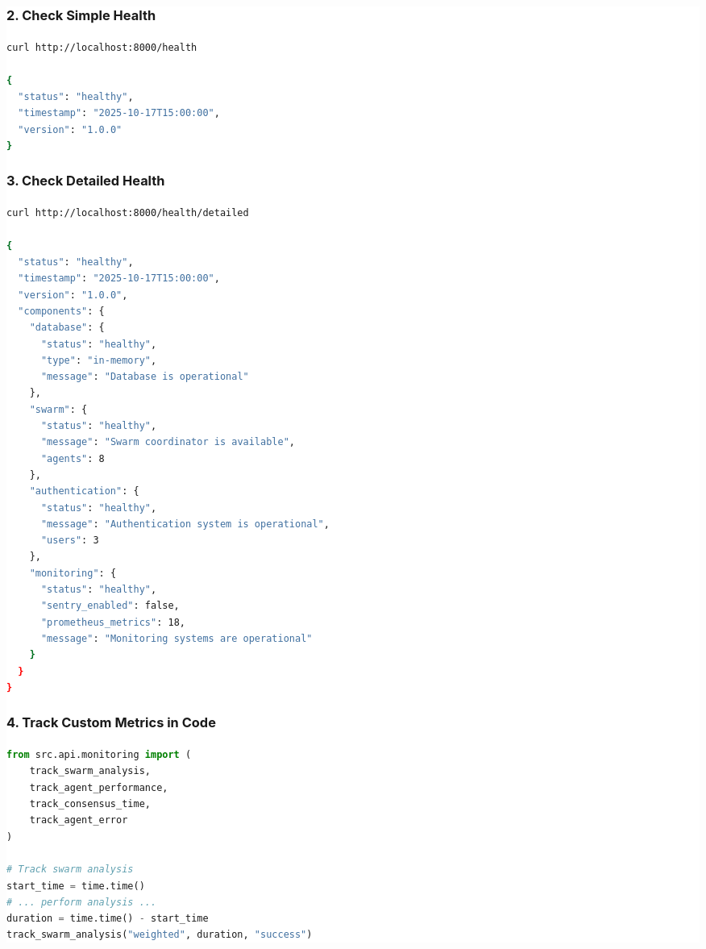 ```bash
```

### 2. Check Simple Health

```bash
curl http://localhost:8000/health

{
  "status": "healthy",
  "timestamp": "2025-10-17T15:00:00",
  "version": "1.0.0"
}
```

### 3. Check Detailed Health

```bash
curl http://localhost:8000/health/detailed

{
  "status": "healthy",
  "timestamp": "2025-10-17T15:00:00",
  "version": "1.0.0",
  "components": {
    "database": {
      "status": "healthy",
      "type": "in-memory",
      "message": "Database is operational"
    },
    "swarm": {
      "status": "healthy",
      "message": "Swarm coordinator is available",
      "agents": 8
    },
    "authentication": {
      "status": "healthy",
      "message": "Authentication system is operational",
      "users": 3
    },
    "monitoring": {
      "status": "healthy",
      "sentry_enabled": false,
      "prometheus_metrics": 18,
      "message": "Monitoring systems are operational"
    }
  }
}
```

### 4. Track Custom Metrics in Code

```python
from src.api.monitoring import (
    track_swarm_analysis,
    track_agent_performance,
    track_consensus_time,
    track_agent_error
)

# Track swarm analysis
start_time = time.time()
# ... perform analysis ...
duration = time.time() - start_time
track_swarm_analysis("weighted", duration, "success")

```